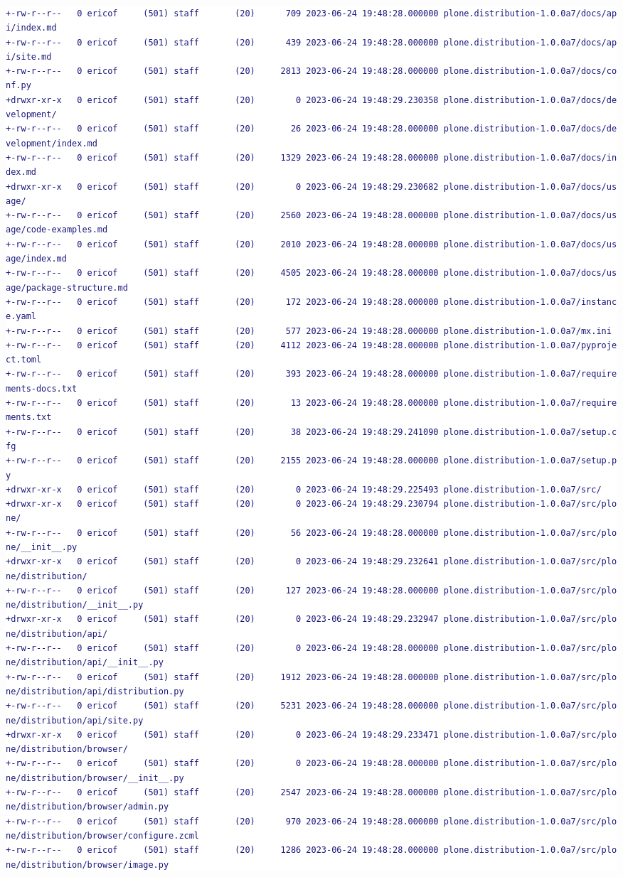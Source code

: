 ```diff
+-rw-r--r--   0 ericof     (501) staff       (20)      709 2023-06-24 19:48:28.000000 plone.distribution-1.0.0a7/docs/api/index.md
+-rw-r--r--   0 ericof     (501) staff       (20)      439 2023-06-24 19:48:28.000000 plone.distribution-1.0.0a7/docs/api/site.md
+-rw-r--r--   0 ericof     (501) staff       (20)     2813 2023-06-24 19:48:28.000000 plone.distribution-1.0.0a7/docs/conf.py
+drwxr-xr-x   0 ericof     (501) staff       (20)        0 2023-06-24 19:48:29.230358 plone.distribution-1.0.0a7/docs/development/
+-rw-r--r--   0 ericof     (501) staff       (20)       26 2023-06-24 19:48:28.000000 plone.distribution-1.0.0a7/docs/development/index.md
+-rw-r--r--   0 ericof     (501) staff       (20)     1329 2023-06-24 19:48:28.000000 plone.distribution-1.0.0a7/docs/index.md
+drwxr-xr-x   0 ericof     (501) staff       (20)        0 2023-06-24 19:48:29.230682 plone.distribution-1.0.0a7/docs/usage/
+-rw-r--r--   0 ericof     (501) staff       (20)     2560 2023-06-24 19:48:28.000000 plone.distribution-1.0.0a7/docs/usage/code-examples.md
+-rw-r--r--   0 ericof     (501) staff       (20)     2010 2023-06-24 19:48:28.000000 plone.distribution-1.0.0a7/docs/usage/index.md
+-rw-r--r--   0 ericof     (501) staff       (20)     4505 2023-06-24 19:48:28.000000 plone.distribution-1.0.0a7/docs/usage/package-structure.md
+-rw-r--r--   0 ericof     (501) staff       (20)      172 2023-06-24 19:48:28.000000 plone.distribution-1.0.0a7/instance.yaml
+-rw-r--r--   0 ericof     (501) staff       (20)      577 2023-06-24 19:48:28.000000 plone.distribution-1.0.0a7/mx.ini
+-rw-r--r--   0 ericof     (501) staff       (20)     4112 2023-06-24 19:48:28.000000 plone.distribution-1.0.0a7/pyproject.toml
+-rw-r--r--   0 ericof     (501) staff       (20)      393 2023-06-24 19:48:28.000000 plone.distribution-1.0.0a7/requirements-docs.txt
+-rw-r--r--   0 ericof     (501) staff       (20)       13 2023-06-24 19:48:28.000000 plone.distribution-1.0.0a7/requirements.txt
+-rw-r--r--   0 ericof     (501) staff       (20)       38 2023-06-24 19:48:29.241090 plone.distribution-1.0.0a7/setup.cfg
+-rw-r--r--   0 ericof     (501) staff       (20)     2155 2023-06-24 19:48:28.000000 plone.distribution-1.0.0a7/setup.py
+drwxr-xr-x   0 ericof     (501) staff       (20)        0 2023-06-24 19:48:29.225493 plone.distribution-1.0.0a7/src/
+drwxr-xr-x   0 ericof     (501) staff       (20)        0 2023-06-24 19:48:29.230794 plone.distribution-1.0.0a7/src/plone/
+-rw-r--r--   0 ericof     (501) staff       (20)       56 2023-06-24 19:48:28.000000 plone.distribution-1.0.0a7/src/plone/__init__.py
+drwxr-xr-x   0 ericof     (501) staff       (20)        0 2023-06-24 19:48:29.232641 plone.distribution-1.0.0a7/src/plone/distribution/
+-rw-r--r--   0 ericof     (501) staff       (20)      127 2023-06-24 19:48:28.000000 plone.distribution-1.0.0a7/src/plone/distribution/__init__.py
+drwxr-xr-x   0 ericof     (501) staff       (20)        0 2023-06-24 19:48:29.232947 plone.distribution-1.0.0a7/src/plone/distribution/api/
+-rw-r--r--   0 ericof     (501) staff       (20)        0 2023-06-24 19:48:28.000000 plone.distribution-1.0.0a7/src/plone/distribution/api/__init__.py
+-rw-r--r--   0 ericof     (501) staff       (20)     1912 2023-06-24 19:48:28.000000 plone.distribution-1.0.0a7/src/plone/distribution/api/distribution.py
+-rw-r--r--   0 ericof     (501) staff       (20)     5231 2023-06-24 19:48:28.000000 plone.distribution-1.0.0a7/src/plone/distribution/api/site.py
+drwxr-xr-x   0 ericof     (501) staff       (20)        0 2023-06-24 19:48:29.233471 plone.distribution-1.0.0a7/src/plone/distribution/browser/
+-rw-r--r--   0 ericof     (501) staff       (20)        0 2023-06-24 19:48:28.000000 plone.distribution-1.0.0a7/src/plone/distribution/browser/__init__.py
+-rw-r--r--   0 ericof     (501) staff       (20)     2547 2023-06-24 19:48:28.000000 plone.distribution-1.0.0a7/src/plone/distribution/browser/admin.py
+-rw-r--r--   0 ericof     (501) staff       (20)      970 2023-06-24 19:48:28.000000 plone.distribution-1.0.0a7/src/plone/distribution/browser/configure.zcml
+-rw-r--r--   0 ericof     (501) staff       (20)     1286 2023-06-24 19:48:28.000000 plone.distribution-1.0.0a7/src/plone/distribution/browser/image.py
```